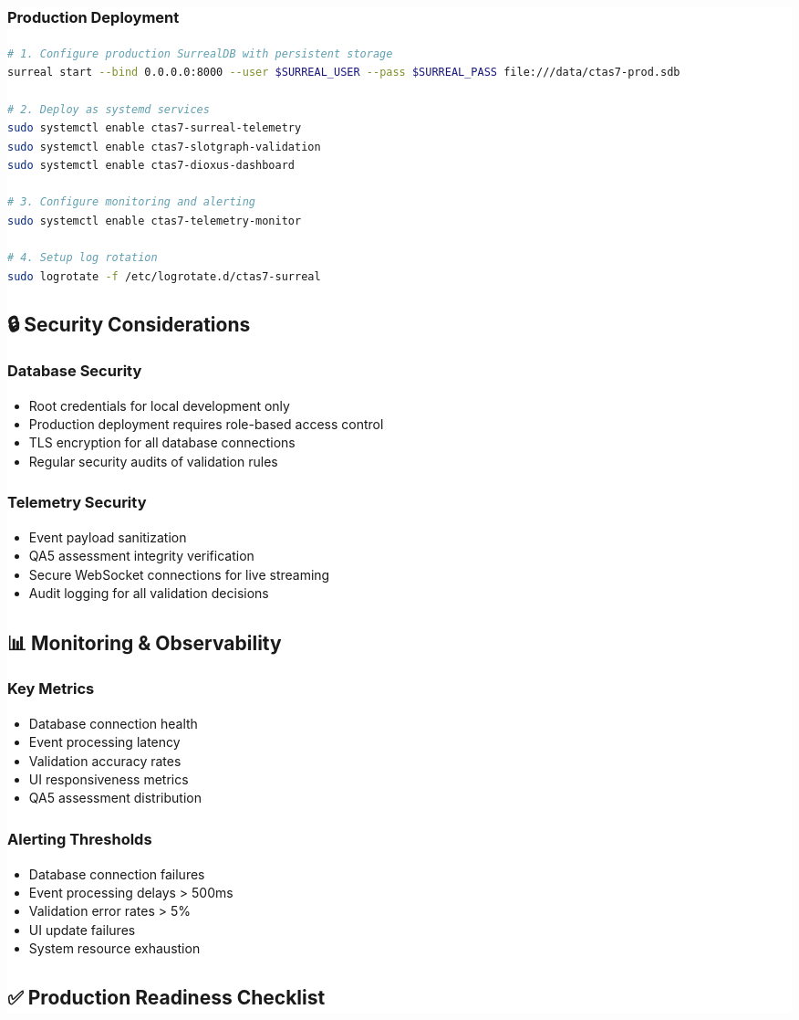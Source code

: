 ### Production Deployment
```bash
# 1. Configure production SurrealDB with persistent storage
surreal start --bind 0.0.0.0:8000 --user $SURREAL_USER --pass $SURREAL_PASS file:///data/ctas7-prod.sdb

# 2. Deploy as systemd services
sudo systemctl enable ctas7-surreal-telemetry
sudo systemctl enable ctas7-slotgraph-validation
sudo systemctl enable ctas7-dioxus-dashboard

# 3. Configure monitoring and alerting
sudo systemctl enable ctas7-telemetry-monitor

# 4. Setup log rotation
sudo logrotate -f /etc/logrotate.d/ctas7-surreal
```

## 🔒 Security Considerations

### Database Security
- Root credentials for local development only
- Production deployment requires role-based access control
- TLS encryption for all database connections
- Regular security audits of validation rules

### Telemetry Security
- Event payload sanitization
- QA5 assessment integrity verification
- Secure WebSocket connections for live streaming
- Audit logging for all validation decisions

## 📊 Monitoring & Observability

### Key Metrics
- Database connection health
- Event processing latency
- Validation accuracy rates
- UI responsiveness metrics
- QA5 assessment distribution

### Alerting Thresholds
- Database connection failures
- Event processing delays > 500ms
- Validation error rates > 5%
- UI update failures
- System resource exhaustion

## ✅ Production Readiness Checklist
